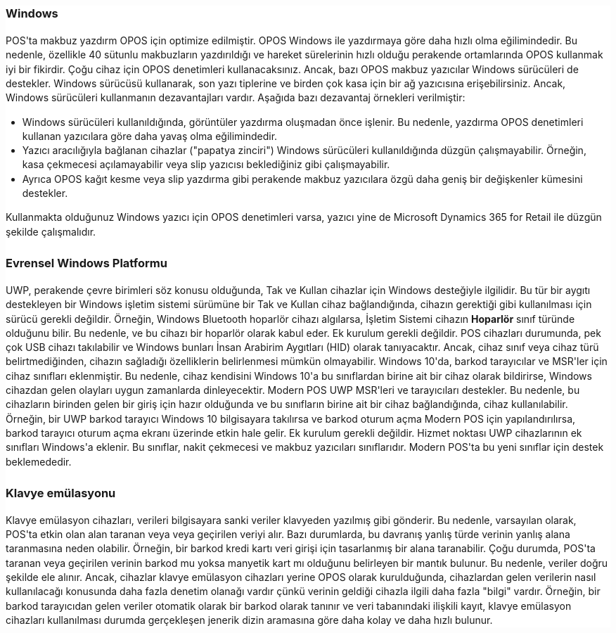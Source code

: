 ### <a name="windows"></a>Windows

POS'ta makbuz yazdırm OPOS için optimize edilmiştir. OPOS Windows ile yazdırmaya göre daha hızlı olma eğilimindedir. Bu nedenle, özellikle 40 sütunlu makbuzların yazdırıldığı ve hareket sürelerinin hızlı olduğu perakende ortamlarında OPOS kullanmak iyi bir fikirdir. Çoğu cihaz için OPOS denetimleri kullanacaksınız. Ancak, bazı OPOS makbuz yazıcılar Windows sürücüleri de destekler. Windows sürücüsü kullanarak, son yazı tiplerine ve birden çok kasa için bir ağ yazıcısına erişebilirsiniz. Ancak, Windows sürücüleri kullanmanın dezavantajları vardır. Aşağıda bazı dezavantaj örnekleri verilmiştir:

-   Windows sürücüleri kullanıldığında, görüntüler yazdırma oluşmadan önce işlenir. Bu nedenle, yazdırma OPOS denetimleri kullanan yazıcılara göre daha yavaş olma eğilimindedir.
-   Yazıcı aracılığıyla bağlanan cihazlar ("papatya zinciri") Windows sürücüleri kullanıldığında düzgün çalışmayabilir. Örneğin, kasa çekmecesi açılamayabilir veya slip yazıcısı beklediğiniz gibi çalışmayabilir.
-   Ayrıca OPOS kağıt kesme veya slip yazdırma gibi perakende makbuz yazıcılara özgü daha geniş bir değişkenler kümesini destekler.

Kullanmakta olduğunuz Windows yazıcı için OPOS denetimleri varsa, yazıcı yine de Microsoft Dynamics 365 for Retail ile düzgün şekilde çalışmalıdır.

### <a name="universal-windows-platform"></a>Evrensel Windows Platformu

UWP, perakende çevre birimleri söz konusu olduğunda, Tak ve Kullan cihazlar için Windows desteğiyle ilgilidir. Bu tür bir aygıtı destekleyen bir Windows işletim sistemi sürümüne bir Tak ve Kullan cihaz bağlandığında, cihazın gerektiği gibi kullanılması için sürücü gerekli değildir. Örneğin, Windows Bluetooth hoparlör cihazı algılarsa, İşletim Sistemi cihazın **Hoparlör** sınıf türünde olduğunu bilir. Bu nedenle, ve bu cihazı bir hoparlör olarak kabul eder. Ek kurulum gerekli değildir. POS cihazları durumunda, pek çok USB cihazı takılabilir ve Windows bunları İnsan Arabirim Aygıtları (HID) olarak tanıyacaktır. Ancak, cihaz sınıf veya cihaz türü belirtmediğinden, cihazın sağladığı özelliklerin belirlenmesi mümkün olmayabilir. Windows 10'da, barkod tarayıcılar ve MSR'ler için cihaz sınıfları eklenmiştir. Bu nedenle, cihaz kendisini Windows 10'a bu sınıflardan birine ait bir cihaz olarak bildirirse, Windows cihazdan gelen olayları uygun zamanlarda dinleyecektir. Modern POS UWP MSR'leri ve tarayıcıları destekler. Bu nedenle, bu cihazların birinden gelen bir giriş için hazır olduğunda ve bu sınıfların birine ait bir cihaz bağlandığında, cihaz kullanılabilir. Örneğin, bir UWP barkod tarayıcı Windows 10 bilgisayara takılırsa ve barkod oturum açma Modern POS için yapılandırılırsa, barkod tarayıcı oturum açma ekranı üzerinde etkin hale gelir. Ek kurulum gerekli değildir. Hizmet noktası UWP cihazlarının ek sınıfları Windows'a eklenir. Bu sınıflar, nakit çekmecesi ve makbuz yazıcıları sınıflarıdır. Modern POS'ta bu yeni sınıflar için destek beklemededir.

### <a name="keyboard-wedge"></a>Klavye emülasyonu

Klavye emülasyon cihazları, verileri bilgisayara sanki veriler klavyeden yazılmış gibi gönderir. Bu nedenle, varsayılan olarak, POS'ta etkin olan alan taranan veya veya geçirilen veriyi alır. Bazı durumlarda, bu davranış yanlış türde verinin yanlış alana taranmasına neden olabilir. Örneğin, bir barkod kredi kartı veri girişi için tasarlanmış bir alana taranabilir. Çoğu durumda, POS'ta taranan veya geçirilen verinin barkod mu yoksa manyetik kart mı olduğunu belirleyen bir mantık bulunur. Bu nedenle, veriler doğru şekilde ele alınır. Ancak, cihazlar klavye emülasyon cihazları yerine OPOS olarak kurulduğunda, cihazlardan gelen verilerin nasıl kullanılacağı konusunda daha fazla denetim olanağı vardır çünkü verinin geldiği cihazla ilgili daha fazla "bilgi" vardır. Örneğin, bir barkod tarayıcıdan gelen veriler otomatik olarak bir barkod olarak tanınır ve veri tabanındaki ilişkili kayıt, klavye emülasyon cihazları kullanılması durumda gerçekleşen jenerik dizin aramasına göre daha kolay ve daha hızlı bulunur.

